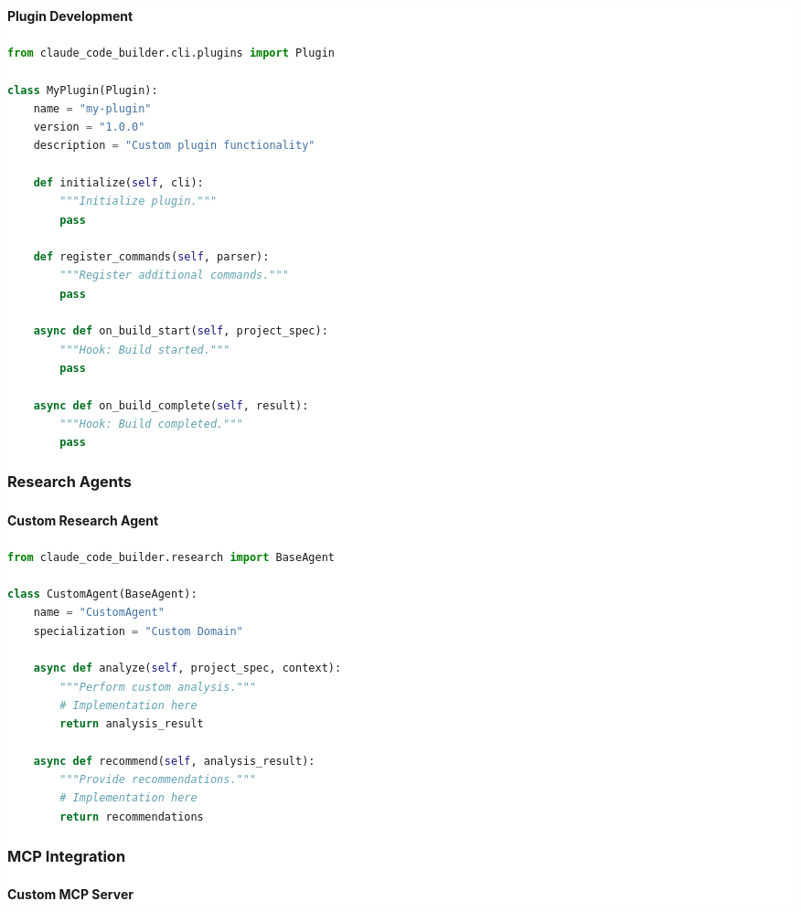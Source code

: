 #### Plugin Development

```python
from claude_code_builder.cli.plugins import Plugin

class MyPlugin(Plugin):
    name = "my-plugin"
    version = "1.0.0"
    description = "Custom plugin functionality"
    
    def initialize(self, cli):
        """Initialize plugin."""
        pass
    
    def register_commands(self, parser):
        """Register additional commands."""
        pass
    
    async def on_build_start(self, project_spec):
        """Hook: Build started."""
        pass
    
    async def on_build_complete(self, result):
        """Hook: Build completed."""
        pass
```

### Research Agents

#### Custom Research Agent

```python
from claude_code_builder.research import BaseAgent

class CustomAgent(BaseAgent):
    name = "CustomAgent"
    specialization = "Custom Domain"
    
    async def analyze(self, project_spec, context):
        """Perform custom analysis."""
        # Implementation here
        return analysis_result
    
    async def recommend(self, analysis_result):
        """Provide recommendations."""
        # Implementation here
        return recommendations
```

### MCP Integration

#### Custom MCP Server
